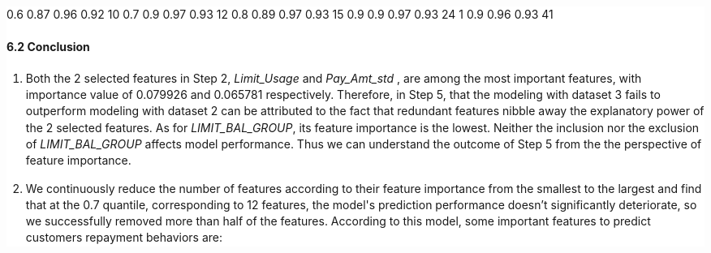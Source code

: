   <tr>
    <td class="tg-baqh">0.6</td>
    <td class="tg-8h9k">0.87</td>
    <td class="tg-8h9k">0.96</td>
    <td class="tg-8h9k">0.92</td>
    <td class="tg-8h9k">10</td>
  </tr>
  <tr>
    <td class="tg-baqh">0.7</td>
    <td class="tg-8h9k">0.9</td>
    <td class="tg-8h9k">0.97</td>
    <td class="tg-8h9k">0.93</td>
    <td class="tg-8h9k">12</td>
  </tr>
  <tr>
    <td class="tg-baqh">0.8</td>
    <td class="tg-8h9k">0.89</td>
    <td class="tg-8h9k">0.97</td>
    <td class="tg-8h9k">0.93</td>
    <td class="tg-8h9k">15</td>
  </tr>
  <tr>
    <td class="tg-baqh">0.9</td>
    <td class="tg-8h9k">0.9</td>
    <td class="tg-8h9k">0.97</td>
    <td class="tg-8h9k">0.93</td>
    <td class="tg-8h9k">24</td>
  </tr>
  <tr>
    <td class="tg-baqh">1</td>
    <td class="tg-8h9k">0.9</td>
    <td class="tg-8h9k">0.96</td>
    <td class="tg-8h9k">0.93</td>
    <td class="tg-8h9k">41</td>
  </tr>
</table>

#### 6.2 Conclusion

1. Both the 2 selected features in Step 2, *Limit_Usage* and *Pay_Amt_std* , are among the most important features,  with importance value of 0.079926 and 0.065781 respectively. Therefore, in Step 5, that the modeling with dataset 3 fails to outperform modeling with dataset 2 can be attributed to the fact that redundant features nibble away the explanatory power of the 2 selected features. As for *LIMIT_BAL_GROUP*, its feature importance is the lowest. Neither the inclusion nor the exclusion of  *LIMIT_BAL_GROUP* affects model performance. Thus we can understand the outcome of Step 5 from the the perspective of feature importance.

2. We continuously reduce the number of features according to their feature importance from the smallest to the largest and find that at the 0.7 quantile, corresponding to 12 features, the model's prediction performance doesn’t significantly deteriorate, so we successfully removed more than half of the features. According to this model, some important features to predict customers repayment behaviors are: 
